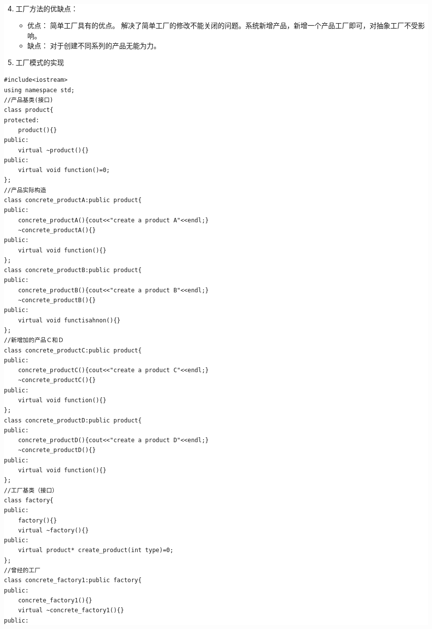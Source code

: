 4. 工厂方法的优缺点：
	- 优点：
	简单工厂具有的优点。
	解决了简单工厂的修改不能关闭的问题。系统新增产品，新增一个产品工厂即可，对抽象工厂不受影响。
	- 缺点：
	对于创建不同系列的产品无能为力。

5. 工厂模式的实现

```
#include<iostream>
using namespace std;
//产品基类(接口)
class product{
protected:
	product(){}
public:
	virtual ~product(){}
public:
	virtual void function()=0;
};
//产品实际构造
class concrete_productA:public product{
public:
	concrete_productA(){cout<<"create a product A"<<endl;}
	~concrete_productA(){}
public:
	virtual void function(){}
};
class concrete_productB:public product{
public:
	concrete_productB(){cout<<"create a product B"<<endl;}
	~concrete_productB(){}
public: 
	virtual void functisahnon(){}
};
//新增加的产品Ｃ和Ｄ
class concrete_productC:public product{
public:
	concrete_productC(){cout<<"create a product C"<<endl;}
	~concrete_productC(){}
public:
	virtual void function(){}
};
class concrete_productD:public product{
public:
	concrete_productD(){cout<<"create a product D"<<endl;}
	~concrete_productD(){}
public:
	virtual void function(){}
};
//工厂基类（接口）
class factory{
public:
	factory(){}
	virtual ~factory(){}
public:
	virtual product* create_product(int type)=0;
};
//曾经的工厂
class concrete_factory1:public factory{
public:
	concrete_factory1(){}
	virtual ~concrete_factory1(){}
public:
```